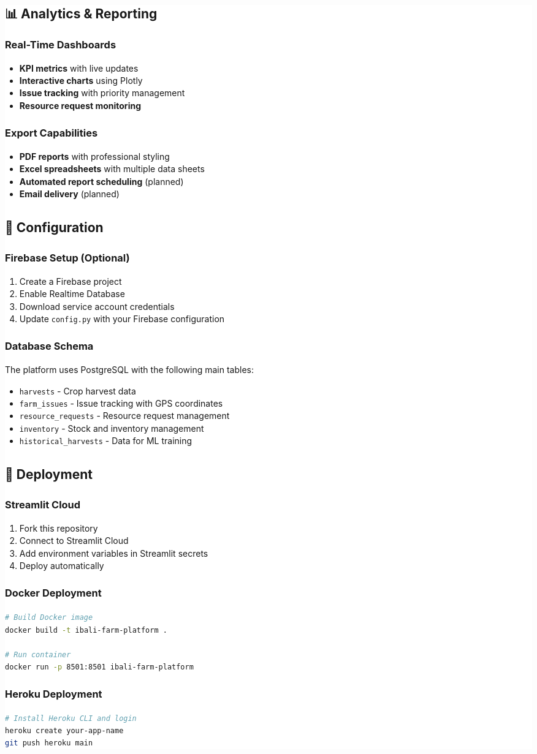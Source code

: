 ## 📊 Analytics & Reporting

### Real-Time Dashboards
- **KPI metrics** with live updates
- **Interactive charts** using Plotly
- **Issue tracking** with priority management
- **Resource request monitoring**

### Export Capabilities
- **PDF reports** with professional styling
- **Excel spreadsheets** with multiple data sheets
- **Automated report scheduling** (planned)
- **Email delivery** (planned)

## 🔧 Configuration

### Firebase Setup (Optional)
1. Create a Firebase project
2. Enable Realtime Database
3. Download service account credentials
4. Update `config.py` with your Firebase configuration

### Database Schema
The platform uses PostgreSQL with the following main tables:
- `harvests` - Crop harvest data
- `farm_issues` - Issue tracking with GPS coordinates
- `resource_requests` - Resource request management
- `inventory` - Stock and inventory management
- `historical_harvests` - Data for ML training

## 🚀 Deployment

### Streamlit Cloud
1. Fork this repository
2. Connect to Streamlit Cloud
3. Add environment variables in Streamlit secrets
4. Deploy automatically

### Docker Deployment
```bash
# Build Docker image
docker build -t ibali-farm-platform .

# Run container
docker run -p 8501:8501 ibali-farm-platform
```

### Heroku Deployment
```bash
# Install Heroku CLI and login
heroku create your-app-name
git push heroku main
```

